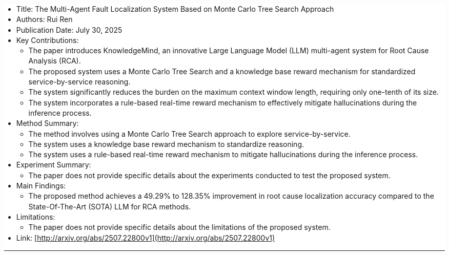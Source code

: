 
- Title: The Multi-Agent Fault Localization System Based on Monte Carlo Tree Search Approach
- Authors: Rui Ren
- Publication Date: July 30, 2025
- Key Contributions:
  - The paper introduces KnowledgeMind, an innovative Large Language Model (LLM) multi-agent system for Root Cause Analysis (RCA).
  - The proposed system uses a Monte Carlo Tree Search and a knowledge base reward mechanism for standardized service-by-service reasoning.
  - The system significantly reduces the burden on the maximum context window length, requiring only one-tenth of its size.
  - The system incorporates a rule-based real-time reward mechanism to effectively mitigate hallucinations during the inference process.
- Method Summary:
  - The method involves using a Monte Carlo Tree Search approach to explore service-by-service.
  - The system uses a knowledge base reward mechanism to standardize reasoning.
  - The system uses a rule-based real-time reward mechanism to mitigate hallucinations during the inference process.
- Experiment Summary:
  - The paper does not provide specific details about the experiments conducted to test the proposed system.
- Main Findings:
  - The proposed method achieves a 49.29% to 128.35% improvement in root cause localization accuracy compared to the State-Of-The-Art (SOTA) LLM for RCA methods.
- Limitations:
  - The paper does not provide specific details about the limitations of the proposed system.
- Link: [http://arxiv.org/abs/2507.22800v1](http://arxiv.org/abs/2507.22800v1)

---

